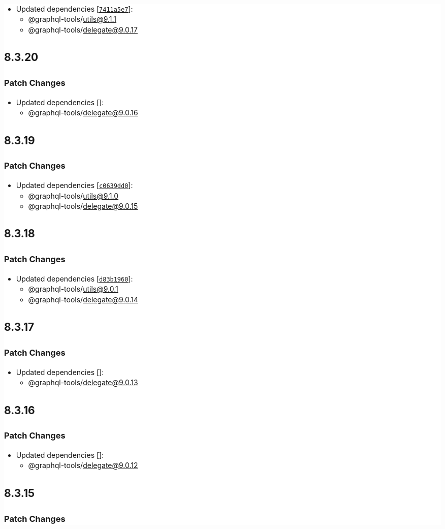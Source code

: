 - Updated dependencies [[`7411a5e7`](https://github.com/ardatan/graphql-tools/commit/7411a5e71a8138d9ccfe907b1fb01e62fcbb0cdb)]:
  - @graphql-tools/utils@9.1.1
  - @graphql-tools/delegate@9.0.17

## 8.3.20

### Patch Changes

- Updated dependencies []:
  - @graphql-tools/delegate@9.0.16

## 8.3.19

### Patch Changes

- Updated dependencies [[`c0639dd0`](https://github.com/ardatan/graphql-tools/commit/c0639dd0065db1b5bcedaabf58b11945714bab8d)]:
  - @graphql-tools/utils@9.1.0
  - @graphql-tools/delegate@9.0.15

## 8.3.18

### Patch Changes

- Updated dependencies [[`d83b1960`](https://github.com/ardatan/graphql-tools/commit/d83b19605be71481ccf8effd80d5254423ea811a)]:
  - @graphql-tools/utils@9.0.1
  - @graphql-tools/delegate@9.0.14

## 8.3.17

### Patch Changes

- Updated dependencies []:
  - @graphql-tools/delegate@9.0.13

## 8.3.16

### Patch Changes

- Updated dependencies []:
  - @graphql-tools/delegate@9.0.12

## 8.3.15

### Patch Changes

